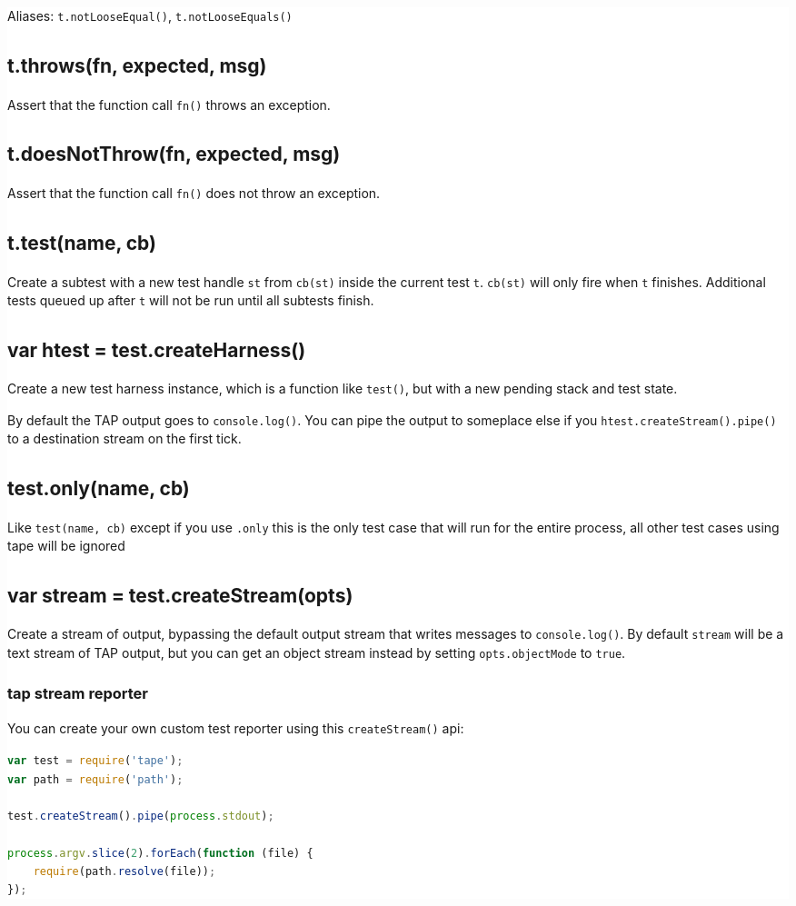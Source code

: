 Aliases: `t.notLooseEqual()`, `t.notLooseEquals()`

## t.throws(fn, expected, msg)

Assert that the function call `fn()` throws an exception.

## t.doesNotThrow(fn, expected, msg)

Assert that the function call `fn()` does not throw an exception.

## t.test(name, cb)

Create a subtest with a new test handle `st` from `cb(st)` inside the current
test `t`. `cb(st)` will only fire when `t` finishes. Additional tests queued up
after `t` will not be run until all subtests finish.

## var htest = test.createHarness()

Create a new test harness instance, which is a function like `test()`, but with
a new pending stack and test state.

By default the TAP output goes to `console.log()`. You can pipe the output to
someplace else if you `htest.createStream().pipe()` to a destination stream on
the first tick.

## test.only(name, cb)

Like `test(name, cb)` except if you use `.only` this is the only test case
that will run for the entire process, all other test cases using tape will
be ignored

## var stream = test.createStream(opts)

Create a stream of output, bypassing the default output stream that writes
messages to `console.log()`. By default `stream` will be a text stream of TAP
output, but you can get an object stream instead by setting `opts.objectMode` to
`true`.

### tap stream reporter

You can create your own custom test reporter using this `createStream()` api:

``` js
var test = require('tape');
var path = require('path');

test.createStream().pipe(process.stdout);

process.argv.slice(2).forEach(function (file) {
    require(path.resolve(file));
});
```
